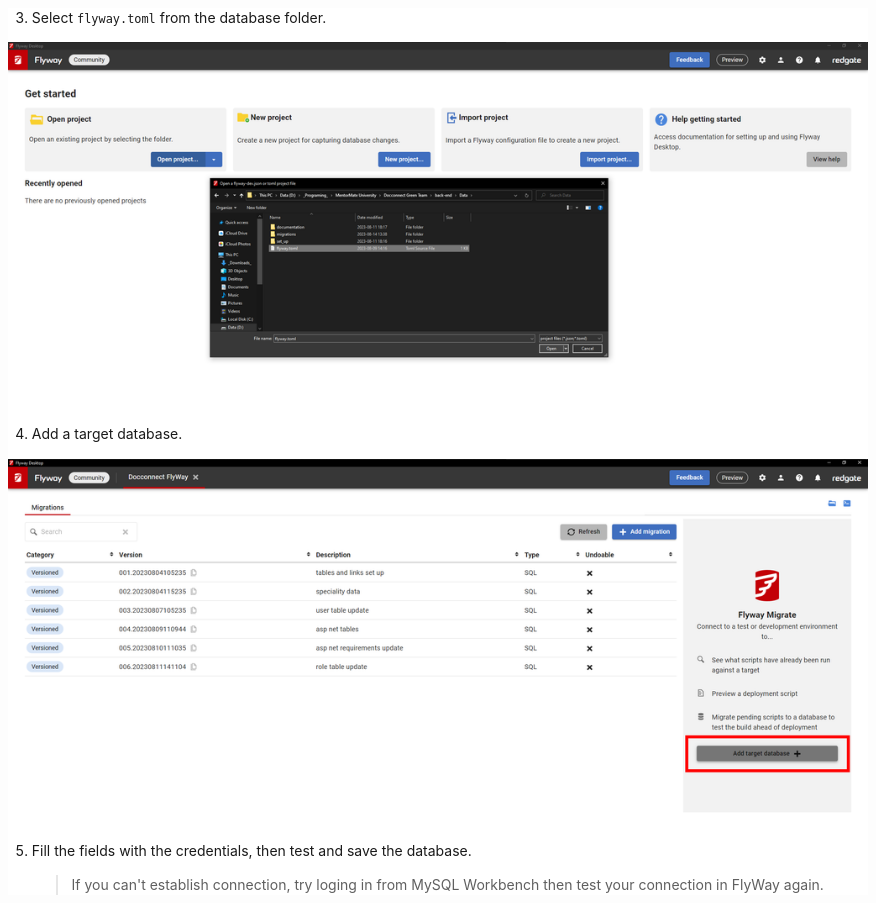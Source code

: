 3. Select `flyway.toml` from the database folder.

![Select flyway.toml](Documentation/images/flyway_images/finder_open.png)

4. Add a target database.

![Add database](Documentation/images/flyway_images/project_overview.png)

5. Fill the fields with the credentials, then test and save the database.
   > If you can't establish connection, try loging in from MySQL Workbench then test your connection in FlyWay again.
